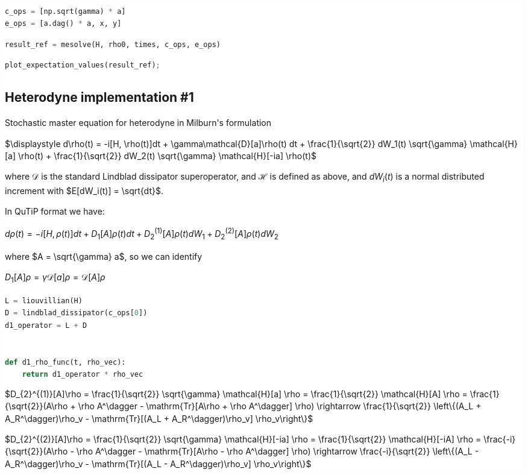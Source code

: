 ```python
c_ops = [np.sqrt(gamma) * a]
e_ops = [a.dag() * a, x, y]
```

```python
result_ref = mesolve(H, rho0, times, c_ops, e_ops)
```

```python
plot_expectation_values(result_ref);
```

## Heterodyne implementation #1


Stochastic master equation for heterodyne in Milburn's formulation

$\displaystyle d\rho(t) = -i[H, \rho(t)]dt + \gamma\mathcal{D}[a]\rho(t) dt + \frac{1}{\sqrt{2}} dW_1(t) \sqrt{\gamma} \mathcal{H}[a] \rho(t) + \frac{1}{\sqrt{2}} dW_2(t) \sqrt{\gamma} \mathcal{H}[-ia] \rho(t)$

where $\mathcal{D}$ is the standard Lindblad dissipator superoperator, and $\mathcal{H}$ is defined as above,
and $dW_i(t)$ is a normal distributed increment with $E[dW_i(t)] = \sqrt{dt}$.


In QuTiP format we have:

$\displaystyle d\rho(t) = -i[H, \rho(t)]dt +  D_{1}[A]\rho(t) dt + D_{2}^{(1)}[A]\rho(t) dW_1 + D_{2}^{(2)}[A]\rho(t) dW_2$

where $A = \sqrt{\gamma} a$, so we can identify


$\displaystyle D_{1}[A]\rho = \gamma \mathcal{D}[a]\rho = \mathcal{D}[A]\rho$

```python
L = liouvillian(H)
D = lindblad_dissipator(c_ops[0])
d1_operator = L + D


def d1_rho_func(t, rho_vec):
    return d1_operator * rho_vec
```

$D_{2}^{(1)}[A]\rho = \frac{1}{\sqrt{2}} \sqrt{\gamma} \mathcal{H}[a] \rho =
\frac{1}{\sqrt{2}} \mathcal{H}[A] \rho =
\frac{1}{\sqrt{2}}(A\rho + \rho A^\dagger - \mathrm{Tr}[A\rho + \rho A^\dagger] \rho)
\rightarrow \frac{1}{\sqrt{2}} \left\{(A_L +  A_R^\dagger)\rho_v - \mathrm{Tr}[(A_L +  A_R^\dagger)\rho_v] \rho_v\right\}$

$D_{2}^{(2)}[A]\rho = \frac{1}{\sqrt{2}} \sqrt{\gamma} \mathcal{H}[-ia] \rho 
= \frac{1}{\sqrt{2}} \mathcal{H}[-iA] \rho =
\frac{-i}{\sqrt{2}}(A\rho - \rho A^\dagger - \mathrm{Tr}[A\rho - \rho A^\dagger] \rho)
\rightarrow \frac{-i}{\sqrt{2}} \left\{(A_L -  A_R^\dagger)\rho_v - \mathrm{Tr}[(A_L - A_R^\dagger)\rho_v] \rho_v\right\}$
